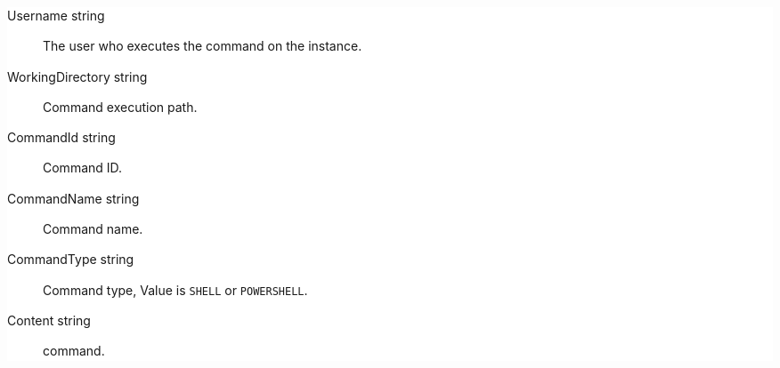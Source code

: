 <a data-swiftype-name="resource-property" data-swiftype-type="text" href="#username_csharp" style="color: inherit; text-decoration: inherit;">Username</a>
</span>
        <span class="property-indicator"></span>
        <span class="property-type">string</span>
    </dt>
    <dd><p>The user who executes the command on the instance.</p>
</dd><dt class="property-required"
            title="Required">
        <span id="workingdirectory_csharp">
<a data-swiftype-name="resource-property" data-swiftype-type="text" href="#workingdirectory_csharp" style="color: inherit; text-decoration: inherit;">Working<wbr>Directory</a>
</span>
        <span class="property-indicator"></span>
        <span class="property-type">string</span>
    </dt>
    <dd><p>Command execution path.</p>
</dd></dl>
</pulumi-choosable>
</div>

<div>
<pulumi-choosable type="language" values="go">
<dl class="resources-properties"><dt class="property-required"
            title="Required">
        <span id="commandid_go">
<a data-swiftype-name="resource-property" data-swiftype-type="text" href="#commandid_go" style="color: inherit; text-decoration: inherit;">Command<wbr>Id</a>
</span>
        <span class="property-indicator"></span>
        <span class="property-type">string</span>
    </dt>
    <dd><p>Command ID.</p>
</dd><dt class="property-required"
            title="Required">
        <span id="commandname_go">
<a data-swiftype-name="resource-property" data-swiftype-type="text" href="#commandname_go" style="color: inherit; text-decoration: inherit;">Command<wbr>Name</a>
</span>
        <span class="property-indicator"></span>
        <span class="property-type">string</span>
    </dt>
    <dd><p>Command name.</p>
</dd><dt class="property-required"
            title="Required">
        <span id="commandtype_go">
<a data-swiftype-name="resource-property" data-swiftype-type="text" href="#commandtype_go" style="color: inherit; text-decoration: inherit;">Command<wbr>Type</a>
</span>
        <span class="property-indicator"></span>
        <span class="property-type">string</span>
    </dt>
    <dd><p>Command type, Value is <code>SHELL</code> or <code>POWERSHELL</code>.</p>
</dd><dt class="property-required"
            title="Required">
        <span id="content_go">
<a data-swiftype-name="resource-property" data-swiftype-type="text" href="#content_go" style="color: inherit; text-decoration: inherit;">Content</a>
</span>
        <span class="property-indicator"></span>
        <span class="property-type">string</span>
    </dt>
    <dd><p>command.</p>
</dd><dt class="property-required"